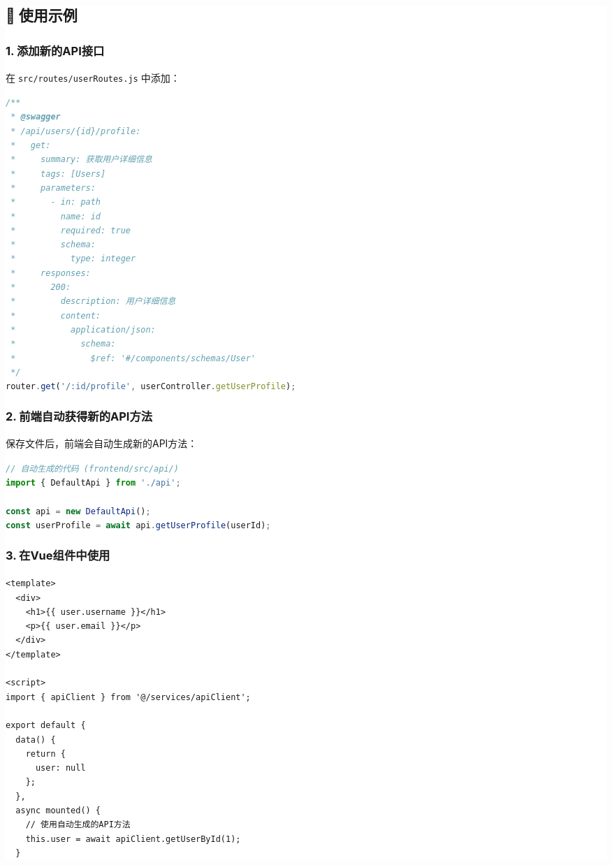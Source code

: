 ## 📝 使用示例

### 1. 添加新的API接口

在 `src/routes/userRoutes.js` 中添加：

```javascript
/**
 * @swagger
 * /api/users/{id}/profile:
 *   get:
 *     summary: 获取用户详细信息
 *     tags: [Users]
 *     parameters:
 *       - in: path
 *         name: id
 *         required: true
 *         schema:
 *           type: integer
 *     responses:
 *       200:
 *         description: 用户详细信息
 *         content:
 *           application/json:
 *             schema:
 *               $ref: '#/components/schemas/User'
 */
router.get('/:id/profile', userController.getUserProfile);
```

### 2. 前端自动获得新的API方法

保存文件后，前端会自动生成新的API方法：

```javascript
// 自动生成的代码 (frontend/src/api/)
import { DefaultApi } from './api';

const api = new DefaultApi();
const userProfile = await api.getUserProfile(userId);
```

### 3. 在Vue组件中使用

```vue
<template>
  <div>
    <h1>{{ user.username }}</h1>
    <p>{{ user.email }}</p>
  </div>
</template>

<script>
import { apiClient } from '@/services/apiClient';

export default {
  data() {
    return {
      user: null
    };
  },
  async mounted() {
    // 使用自动生成的API方法
    this.user = await apiClient.getUserById(1);
  }
```